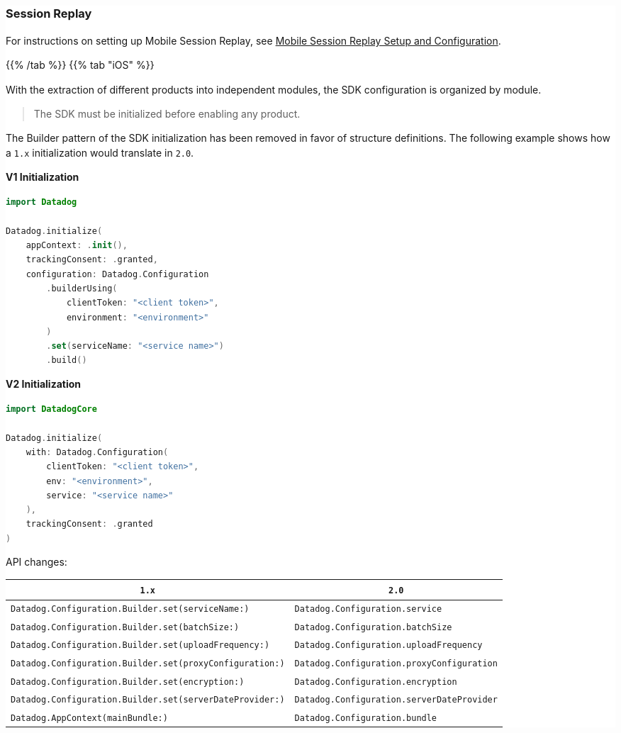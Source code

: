 ### Session Replay

For instructions on setting up Mobile Session Replay, see [Mobile Session Replay Setup and Configuration][4].

[4]: /real_user_monitoring/session_replay/mobile/setup_and_configuration/?tab=android

{{% /tab %}}
{{% tab "iOS" %}}

With the extraction of different products into independent modules, the SDK configuration is organized by module.

> The SDK must be initialized before enabling any product.

The Builder pattern of the SDK initialization has been removed in favor of structure definitions. The following example shows how a `1.x` initialization would translate in `2.0`.

**V1 Initialization**
```swift
import Datadog

Datadog.initialize(
    appContext: .init(),
    trackingConsent: .granted,
    configuration: Datadog.Configuration
        .builderUsing(
            clientToken: "<client token>",
            environment: "<environment>"
        )
        .set(serviceName: "<service name>")
        .build()
```
**V2 Initialization**
```swift
import DatadogCore

Datadog.initialize(
    with: Datadog.Configuration(
        clientToken: "<client token>",
        env: "<environment>",
        service: "<service name>"
    ),
    trackingConsent: .granted
)
```

API changes:

|`1.x`|`2.0`|
|---|---|
|`Datadog.Configuration.Builder.set(serviceName:)`|`Datadog.Configuration.service`|
|`Datadog.Configuration.Builder.set(batchSize:)`|`Datadog.Configuration.batchSize`|
|`Datadog.Configuration.Builder.set(uploadFrequency:)`|`Datadog.Configuration.uploadFrequency`|
|`Datadog.Configuration.Builder.set(proxyConfiguration:)`|`Datadog.Configuration.proxyConfiguration`|
|`Datadog.Configuration.Builder.set(encryption:)`|`Datadog.Configuration.encryption`|
|`Datadog.Configuration.Builder.set(serverDateProvider:)`|`Datadog.Configuration.serverDateProvider`|
|`Datadog.AppContext(mainBundle:)`|`Datadog.Configuration.bundle`|


[1]: /real_user_monitoring/session_replay/mobile/
[1]: /real_user_monitoring/session_replay/mobile/
[2]: https://stackoverflow.com/a/75298544
[3]: https://github.com/DataDog/dd-sdk-android/tree/develop/sample
[5]: /real_user_monitoring/session_replay/mobile/setup_and_configuration/?tab=ios